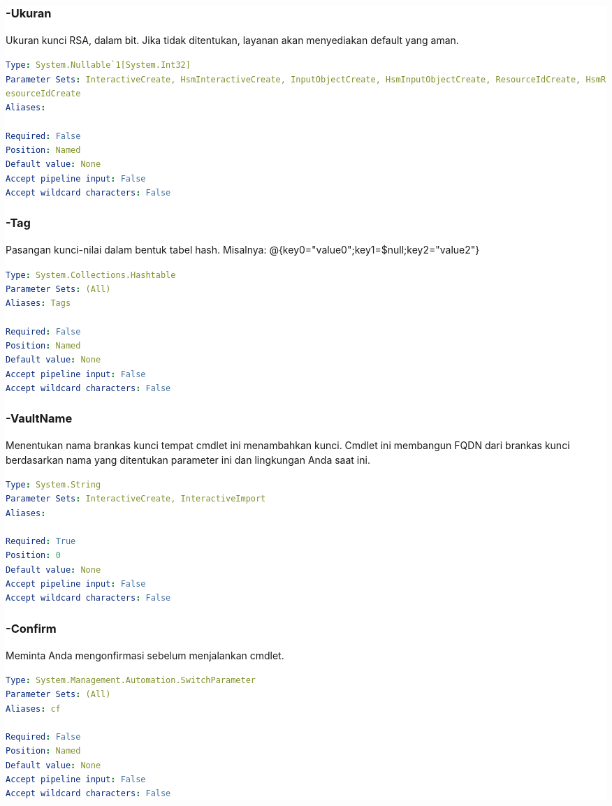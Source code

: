 ### -Ukuran
Ukuran kunci RSA, dalam bit. Jika tidak ditentukan, layanan akan menyediakan default yang aman.

```yaml
Type: System.Nullable`1[System.Int32]
Parameter Sets: InteractiveCreate, HsmInteractiveCreate, InputObjectCreate, HsmInputObjectCreate, ResourceIdCreate, HsmResourceIdCreate
Aliases:

Required: False
Position: Named
Default value: None
Accept pipeline input: False
Accept wildcard characters: False
```

### -Tag
Pasangan kunci-nilai dalam bentuk tabel hash. Misalnya: @{key0="value0";key1=$null;key2="value2"}

```yaml
Type: System.Collections.Hashtable
Parameter Sets: (All)
Aliases: Tags

Required: False
Position: Named
Default value: None
Accept pipeline input: False
Accept wildcard characters: False
```

### -VaultName
Menentukan nama brankas kunci tempat cmdlet ini menambahkan kunci. Cmdlet ini membangun FQDN dari brankas kunci berdasarkan nama yang ditentukan parameter ini dan lingkungan Anda saat ini.

```yaml
Type: System.String
Parameter Sets: InteractiveCreate, InteractiveImport
Aliases:

Required: True
Position: 0
Default value: None
Accept pipeline input: False
Accept wildcard characters: False
```

### -Confirm
Meminta Anda mengonfirmasi sebelum menjalankan cmdlet.

```yaml
Type: System.Management.Automation.SwitchParameter
Parameter Sets: (All)
Aliases: cf

Required: False
Position: Named
Default value: None
Accept pipeline input: False
Accept wildcard characters: False
```
